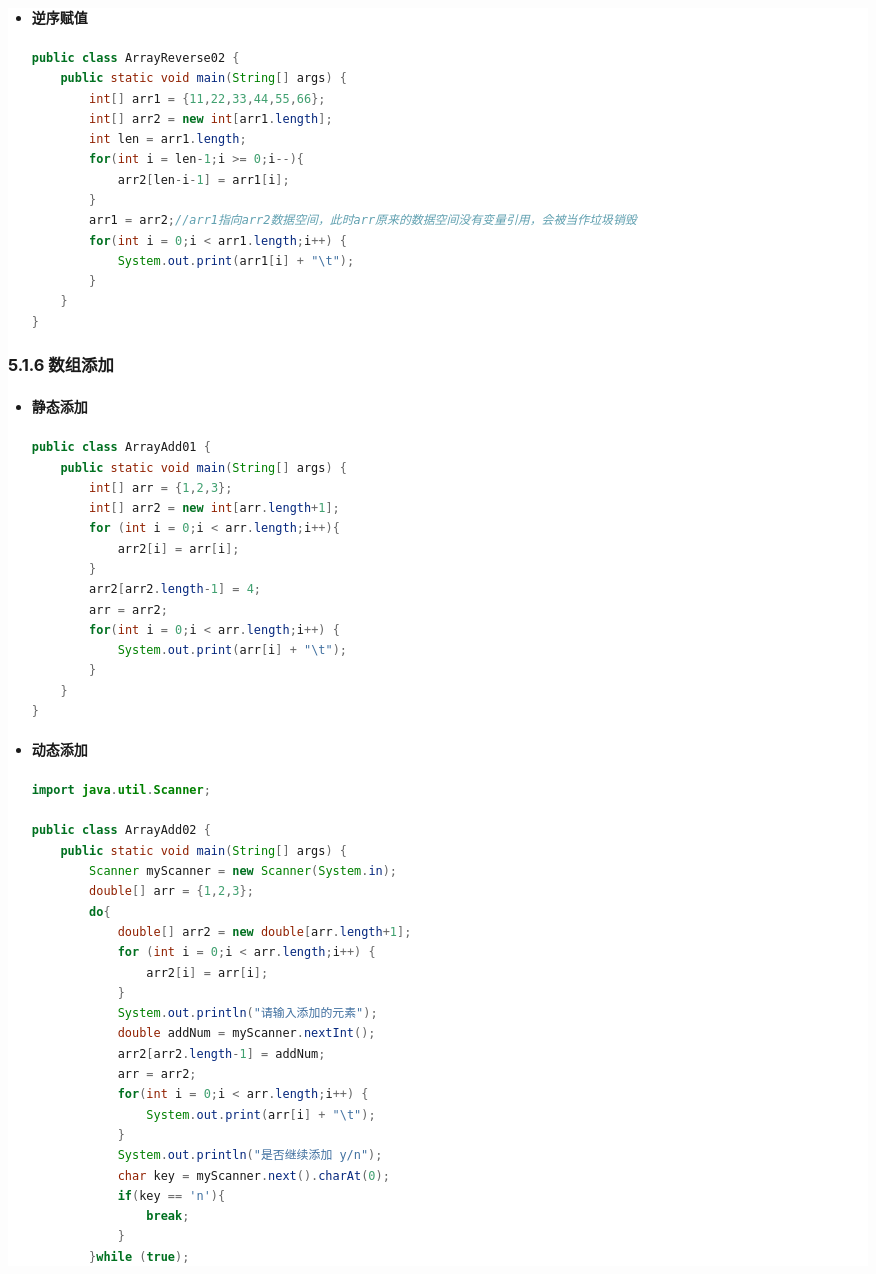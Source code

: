 - #### 逆序赋值

  ```java
  public class ArrayReverse02 {
      public static void main(String[] args) {
          int[] arr1 = {11,22,33,44,55,66};
          int[] arr2 = new int[arr1.length];
          int len = arr1.length;
          for(int i = len-1;i >= 0;i--){
              arr2[len-i-1] = arr1[i];
          }
          arr1 = arr2;//arr1指向arr2数据空间，此时arr原来的数据空间没有变量引用，会被当作垃圾销毁
          for(int i = 0;i < arr1.length;i++) {
              System.out.print(arr1[i] + "\t");
          }
      }
  }
  ```

### 5.1.6 数组添加

- #### 静态添加

  ```java
  public class ArrayAdd01 {
      public static void main(String[] args) {
          int[] arr = {1,2,3};
          int[] arr2 = new int[arr.length+1];
          for (int i = 0;i < arr.length;i++){
              arr2[i] = arr[i];
          }
          arr2[arr2.length-1] = 4;
          arr = arr2;
          for(int i = 0;i < arr.length;i++) {
              System.out.print(arr[i] + "\t");
          }
      }
  }
  ```

- #### 动态添加

  ```java
  import java.util.Scanner;
  
  public class ArrayAdd02 {
      public static void main(String[] args) {
          Scanner myScanner = new Scanner(System.in);
          double[] arr = {1,2,3};
          do{
              double[] arr2 = new double[arr.length+1];
              for (int i = 0;i < arr.length;i++) {
                  arr2[i] = arr[i];
              }
              System.out.println("请输入添加的元素");
              double addNum = myScanner.nextInt();
              arr2[arr2.length-1] = addNum;
              arr = arr2;
              for(int i = 0;i < arr.length;i++) {
                  System.out.print(arr[i] + "\t");
              }
              System.out.println("是否继续添加 y/n");
              char key = myScanner.next().charAt(0);
              if(key == 'n'){
                  break;
              }
          }while (true);
  ```